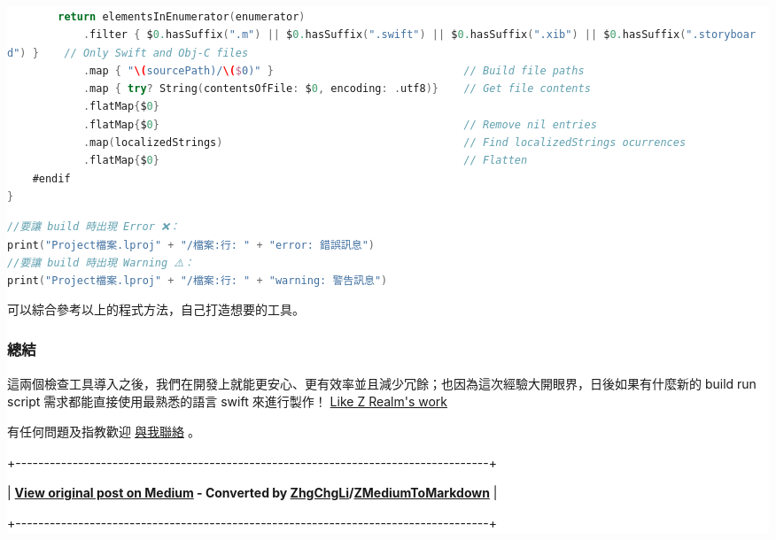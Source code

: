 ```swift
        return elementsInEnumerator(enumerator)
            .filter { $0.hasSuffix(".m") || $0.hasSuffix(".swift") || $0.hasSuffix(".xib") || $0.hasSuffix(".storyboard") }    // Only Swift and Obj-C files
            .map { "\(sourcePath)/\($0)" }                              // Build file paths
            .map { try? String(contentsOfFile: $0, encoding: .utf8)}    // Get file contents
            .flatMap{$0}
            .flatMap{$0}                                                // Remove nil entries
            .map(localizedStrings)                                      // Find localizedStrings ocurrences
            .flatMap{$0}                                                // Flatten
    #endif
}
```
```swift
//要讓 build 時出現 Error ❌：
print("Project檔案.lproj" + "/檔案:行: " + "error: 錯誤訊息")
//要讓 build 時出現 Warning ⚠️：
print("Project檔案.lproj" + "/檔案:行: " + "warning: 警告訊息")
```

可以綜合參考以上的程式方法，自己打造想要的工具。
### 總結

這兩個檢查工具導入之後，我們在開發上就能更安心、更有效率並且減少冗餘；也因為這次經驗大開眼界，日後如果有什麼新的 build run script 需求都能直接使用最熟悉的語言 swift 來進行製作！
[Like Z Realm's work](https://cdn.embedly.com/widgets/media.html?src=https%3A%2F%2Fbutton.like.co%2Fin%2Fembed%2Fzhgchgli%2Fbutton&display_name=LikeCoin&url=https%3A%2F%2Fbutton.like.co%2Fzhgchgli&image=https%3A%2F%2Fstorage.googleapis.com%2Flikecoin-foundation.appspot.com%2Flikecoin_store_user_zhgchgli_main%3FGoogleAccessId%3Dfirebase-adminsdk-eyzut%2540likecoin-foundation.iam.gserviceaccount.com%26Expires%3D2430432000%26Signature%3DgFRSNto%252BjjxXpRoYyuEMD5Ecm7mLK2uVo1vGz4NinmwLnAK0BGjcfKnItFpt%252BcYurx3wiwKTvrxvU019ruiCeNav7s7QUs5lgDDBc7c6zSVRbgcWhnJoKgReRkRu6Gd93WvGf%252BOdm4FPPgvpaJV9UE7h2MySR6%252B%252F4a%252B4kJCspzCTmLgIewm8W99pSbkX%252BQSlZ4t5Pw22SANS%252BlGl1nBCX48fGg%252Btg0vTghBGrAD2%252FMEXpGNJCdTPx8Gd9urOpqtwV4L1I2e2kYSC4YPDBD6pof1O6fKX%252BI8lGLEYiYP1sthjgf8Y4ZbgQr4Kt%252BRYIicx%252Bg6w3YWTg5zgHxAYhOINXw%253D%253D&key=a19fcc184b9711e1b4764040d3dc5c07&type=text%2Fhtml&schema=like)

有任何問題及指教歡迎 [與我聯絡](https://www.zhgchg.li/contact) 。



+-----------------------------------------------------------------------------------+

| **[View original post on Medium](https://medium.com/zrealm-ios-dev/xcode-%E7%9B%B4%E6%8E%A5%E4%BD%BF%E7%94%A8-swift-%E6%92%B0%E5%AF%AB-run-script-41c49a75a743) - Converted by [ZhgChgLi](https://blog.zhgchg.li)/[ZMediumToMarkdown](https://github.com/ZhgChgLi/ZMediumToMarkdown)** |

+-----------------------------------------------------------------------------------+

